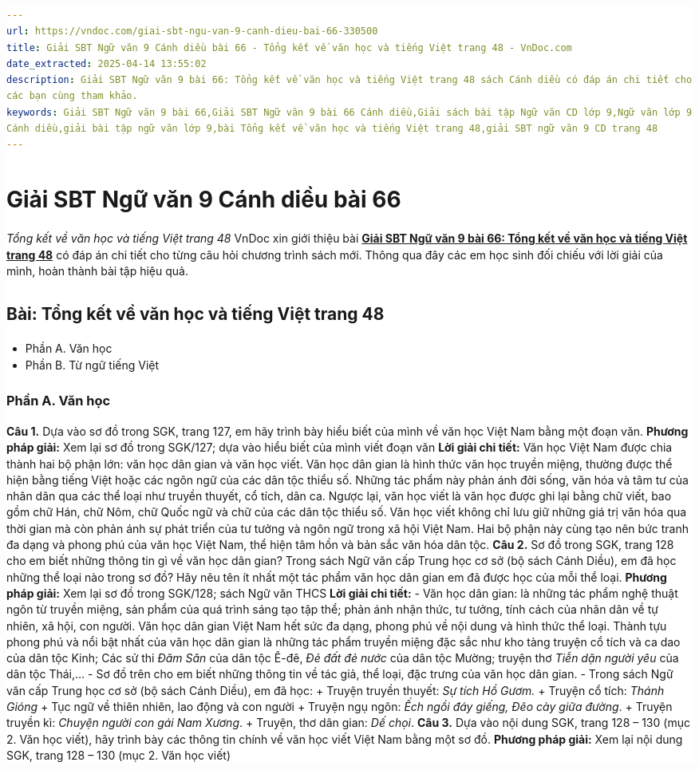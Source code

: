 ```yaml
---
url: https://vndoc.com/giai-sbt-ngu-van-9-canh-dieu-bai-66-330500
title: Giải SBT Ngữ văn 9 Cánh diều bài 66 - Tổng kết về văn học và tiếng Việt trang 48 - VnDoc.com
date_extracted: 2025-04-14 13:55:02
description: Giải SBT Ngữ văn 9 bài 66: Tổng kết về văn học và tiếng Việt trang 48 sách Cánh diều có đáp án chi tiết cho các bạn cùng tham khảo.
keywords: Giải SBT Ngữ văn 9 bài 66,Giải SBT Ngữ văn 9 bài 66 Cánh diều,Giải sách bài tập Ngữ văn CD lớp 9,Ngữ văn lớp 9 Cánh diều,giải bài tập ngữ văn lớp 9,bài Tổng kết về văn học và tiếng Việt trang 48,giải SBT ngữ văn 9 CD trang 48
---
```


# Giải SBT Ngữ văn 9 Cánh diều bài 66
 _Tổng kết về văn học và tiếng Việt trang 48_
VnDoc xin giới thiệu bài [**Giải SBT Ngữ văn 9 bài 66: Tổng kết về văn học và tiếng Việt trang 48**](<https://vndoc.com/giai-sbt-ngu-van-9-canh-dieu-bai-66-330500>) có đáp án chi tiết cho từng câu hỏi chương trình sách mới. Thông qua đây các em học sinh đối chiếu với lời giải của mình, hoàn thành bài tập hiệu quả.
## Bài: Tổng kết về văn học và tiếng Việt trang 48
  * Phần A. Văn học
  * Phần B. Từ ngữ tiếng Việt 

### **Phần A. Văn học**
**Câu 1.** Dựa vào sơ đồ trong SGK, trang 127, em hãy trình bày hiểu biết của mình về văn học Việt Nam bằng một đoạn văn.
**Phương pháp giải:**
Xem lại sơ đồ trong SGK/127; dựa vào hiểu biết của mình viết đoạn văn
**Lời giải chi tiết:**
Văn học Việt Nam được chia thành hai bộ phận lớn: văn học dân gian và văn học viết. Văn học dân gian là hình thức văn học truyền miệng, thường được thể hiện bằng tiếng Việt hoặc các ngôn ngữ của các dân tộc thiểu số. Những tác phẩm này phản ánh đời sống, văn hóa và tâm tư của nhân dân qua các thể loại như truyền thuyết, cổ tích, dân ca. Ngược lại, văn học viết là văn học được ghi lại bằng chữ viết, bao gồm chữ Hán, chữ Nôm, chữ Quốc ngữ và chữ của các dân tộc thiểu số. Văn học viết không chỉ lưu giữ những giá trị văn hóa qua thời gian mà còn phản ánh sự phát triển của tư tưởng và ngôn ngữ trong xã hội Việt Nam. Hai bộ phận này cùng tạo nên bức tranh đa dạng và phong phú của văn học Việt Nam, thể hiện tâm hồn và bản sắc văn hóa dân tộc.
**Câu 2.** Sơ đồ trong SGK, trang 128 cho em biết những thông tin gì về văn học dân gian? Trong sách Ngữ văn cấp Trung học cơ sở \(bộ sách Cánh Diều\), em đã học những thể loại nào trong sơ đồ? Hãy nêu tên ít nhất một tác phẩm văn học dân gian em đã được học của mỗi thể loại.
**Phương pháp giải:**
Xem lại sơ đồ trong SGK/128; sách Ngữ văn THCS
**Lời giải chi tiết:**
\- Văn học dân gian: là những tác phẩm nghệ thuật ngôn từ truyền miệng, sản phẩm của quá trình sáng tạo tập thể; phản ánh nhận thức, tư tưởng, tính cách của nhân dân về tự nhiên, xã hội, con người. Văn học dân gian Việt Nam hết sức đa dạng, phong phú về nội dung và hình thức thể loại. Thành tựu phong phú và nổi bật nhất của văn học dân gian là những tác phẩm truyền miệng đặc sắc như kho tàng truyện cổ tích và ca dao của dân tộc Kinh; Các sử thi _Đăm Săn_ của dân tộc Ê-đê, _Đẻ đất đẻ nước_ của dân tộc Mường; truyện thơ _Tiễn dặn người yêu_ của dân tộc Thái,…
\- Sơ đồ trên cho em biết những thông tin về tác giả, thể loại, đặc trưng của văn học dân gian.
\- Trong sách Ngữ văn cấp Trung học cơ sở \(bộ sách Cánh Diều\), em đã học:
\+ Truyện truyền thuyết: _Sự tích Hồ Gươm._
\+ Truyện cổ tích: _Thánh Gióng_
\+ Tục ngữ về thiên nhiên, lao động và con người
\+ Truyện ngụ ngôn: _Ếch ngồi đáy giếng, Đẽo cày giữa đường_.
\+ Truyện truyền kì: _Chuyện người con gái Nam Xương_.
\+ Truyện, thơ dân gian: _Dế chọi_.
**Câu 3.** Dựa vào nội dung SGK, trang 128 – 130 \(mục 2. Văn học viết\), hãy trình bày các thông tin chính về văn học viết Việt Nam bằng một sơ đồ.
**Phương pháp giải:**
Xem lại nội dung SGK, trang 128 – 130 \(mục 2. Văn học viết\)